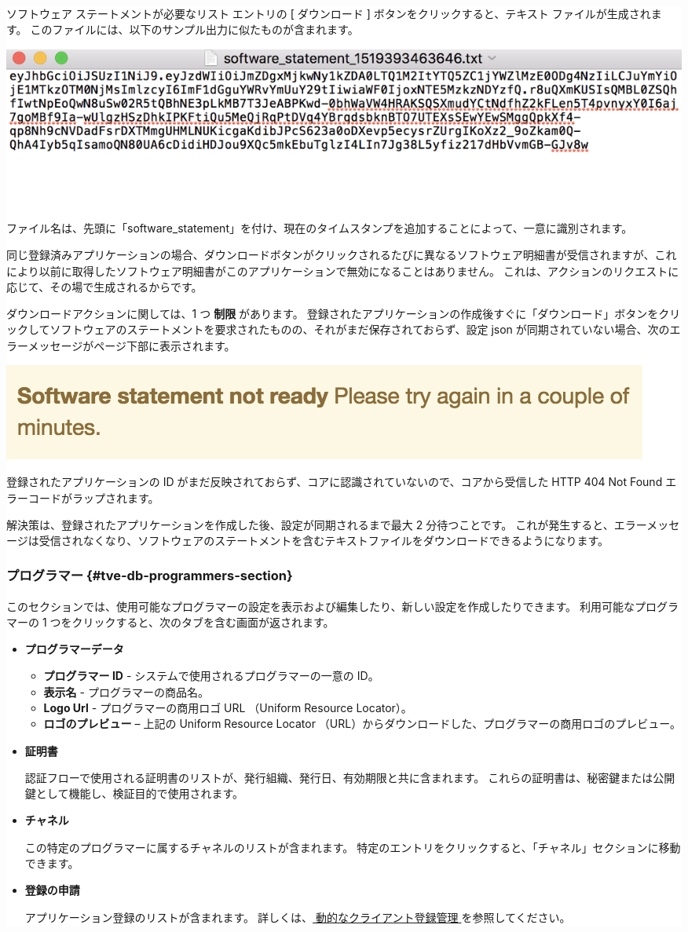 ソフトウェア ステートメントが必要なリスト エントリの [ ダウンロード ] ボタンをクリックすると、テキスト ファイルが生成されます。 このファイルには、以下のサンプル出力に似たものが含まれます。

![](../../../assets/download-software-statement.png)

ファイル名は、先頭に「software_statement」を付け、現在のタイムスタンプを追加することによって、一意に識別されます。

同じ登録済みアプリケーションの場合、ダウンロードボタンがクリックされるたびに異なるソフトウェア明細書が受信されますが、これにより以前に取得したソフトウェア明細書がこのアプリケーションで無効になることはありません。 これは、アクションのリクエストに応じて、その場で生成されるからです。

ダウンロードアクションに関しては、1 つ **制限** があります。 登録されたアプリケーションの作成後すぐに「ダウンロード」ボタンをクリックしてソフトウェアのステートメントを要求されたものの、それがまだ保存されておらず、設定 json が同期されていない場合、次のエラーメッセージがページ下部に表示されます。

![](../../../assets/tve-dashboard/old-tve-dashboard/error-sw-statement-notready.png)

登録されたアプリケーションの ID がまだ反映されておらず、コアに認識されていないので、コアから受信した HTTP 404 Not Found エラーコードがラップされます。

解決策は、登録されたアプリケーションを作成した後、設定が同期されるまで最大 2 分待つことです。 これが発生すると、エラーメッセージは受信されなくなり、ソフトウェアのステートメントを含むテキストファイルをダウンロードできるようになります。

### プログラマー {#tve-db-programmers-section}

このセクションでは、使用可能なプログラマーの設定を表示および編集したり、新しい設定を作成したりできます。 利用可能なプログラマーの 1 つをクリックすると、次のタブを含む画面が返されます。

* **プログラマーデータ**
   * **プログラマー ID** - システムで使用されるプログラマーの一意の ID。
   * **表示名** - プログラマーの商品名。
   * **Logo Url** - プログラマーの商用ロゴ URL （Uniform Resource Locator）。
   * **ロゴのプレビュー** – 上記の Uniform Resource Locator （URL）からダウンロードした、プログラマーの商用ロゴのプレビュー。

* **証明書**

  認証フローで使用される証明書のリストが、発行組織、発行日、有効期限と共に含まれます。 これらの証明書は、秘密鍵または公開鍵として機能し、検証目的で使用されます。

* **チャネル**

  この特定のプログラマーに属するチャネルのリストが含まれます。 特定のエントリをクリックすると、「チャネル」セクションに移動できます。

* **登録の申請**

  アプリケーション登録のリストが含まれます。 詳しくは、[ 動的なクライアント登録管理 ](/help/authentication/integration-guide-programmers/rest-apis/rest-api-dcr/dynamic-client-registration-overview.md#dynamic-client-registration-management) を参照してください。
